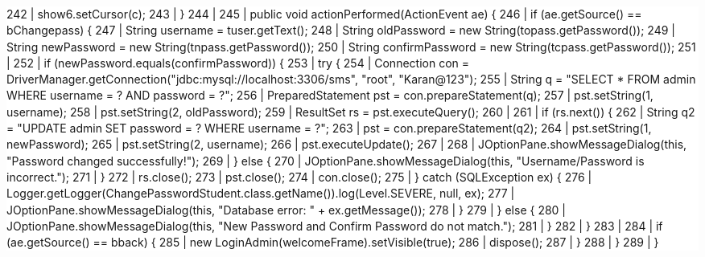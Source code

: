 242 |         show6.setCursor(c);
243 |     }
244 | 
245 |     public void actionPerformed(ActionEvent ae) {
246 |         if (ae.getSource() == bChangepass) {
247 |             String username = tuser.getText();
248 |             String oldPassword = new String(topass.getPassword());
249 |             String newPassword = new String(tnpass.getPassword());
250 |             String confirmPassword = new String(tcpass.getPassword());
251 | 
252 |             if (newPassword.equals(confirmPassword)) {
253 |                 try {
254 |                     Connection con = DriverManager.getConnection("jdbc:mysql://localhost:3306/sms", "root", "Karan@123");
255 |                     String q = "SELECT * FROM admin WHERE username = ? AND password = ?";
256 |                     PreparedStatement pst = con.prepareStatement(q);
257 |                     pst.setString(1, username);
258 |                     pst.setString(2, oldPassword);
259 |                     ResultSet rs = pst.executeQuery();
260 | 
261 |                     if (rs.next()) {
262 |                         String q2 = "UPDATE admin SET password = ? WHERE username = ?";
263 |                         pst = con.prepareStatement(q2);
264 |                         pst.setString(1, newPassword);
265 |                         pst.setString(2, username);
266 |                         pst.executeUpdate();
267 | 
268 |                         JOptionPane.showMessageDialog(this, "Password changed successfully!");
269 |                     } else {
270 |                         JOptionPane.showMessageDialog(this, "Username/Password is incorrect.");
271 |                     }
272 |                     rs.close();
273 |                     pst.close();
274 |                     con.close();
275 |                 } catch (SQLException ex) {
276 |                     Logger.getLogger(ChangePasswordStudent.class.getName()).log(Level.SEVERE, null, ex);
277 |                     JOptionPane.showMessageDialog(this, "Database error: " + ex.getMessage());
278 |                 }
279 |             } else {
280 |                 JOptionPane.showMessageDialog(this, "New Password and Confirm Password do not match.");
281 |             }
282 |         }
283 | 
284 |         if (ae.getSource() == bback) {
285 |             new LoginAdmin(welcomeFrame).setVisible(true);
286 |             dispose();
287 |         }
288 |     }
289 | }
